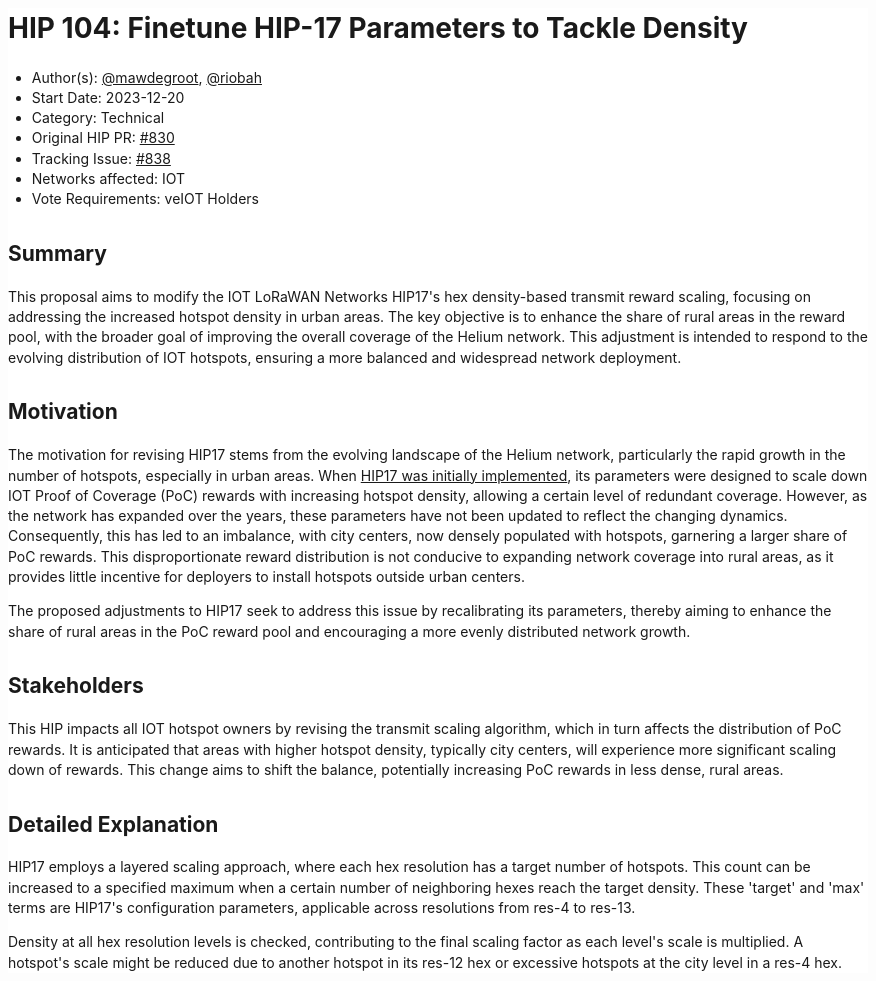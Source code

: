 # HIP 104: Finetune HIP-17 Parameters to Tackle Density

- Author(s): [@mawdegroot](https://github.com/mawdegroot), [@riobah](https://github.com/riobah)
- Start Date: 2023-12-20
- Category: Technical
- Original HIP PR: [#830](https://github.com/helium/HIP/pull/830)
- Tracking Issue: [#838](https://github.com/helium/HIP/issues/838)
- Networks affected: IOT
- Vote Requirements: veIOT Holders

## Summary

This proposal aims to modify the IOT LoRaWAN Networks HIP17's hex density-based transmit reward scaling, focusing on addressing the increased hotspot density in urban areas. The key objective is to enhance the share of rural areas in the reward pool, with the broader goal of improving the overall coverage of the Helium network. This adjustment is intended to respond to the evolving distribution of IOT hotspots, ensuring a more balanced and widespread network deployment.

## Motivation

The motivation for revising HIP17 stems from the evolving landscape of the Helium network, particularly the rapid growth in the number of hotspots, especially in urban areas. When [HIP17 was initially implemented](https://docs.helium.com/devblog/2020/12/09/blockchain-release-hip-17/), its parameters were designed to scale down IOT Proof of Coverage (PoC) rewards with increasing hotspot density, allowing a certain level of redundant coverage. However, as the network has expanded over the years, these parameters have not been updated to reflect the changing dynamics. Consequently, this has led to an imbalance, with city centers, now densely populated with hotspots, garnering a larger share of PoC rewards. This disproportionate reward distribution is not conducive to expanding network coverage into rural areas, as it provides little incentive for deployers to install hotspots outside urban centers. 

The proposed adjustments to HIP17 seek to address this issue by recalibrating its parameters, thereby aiming to enhance the share of rural areas in the PoC reward pool and encouraging a more evenly distributed network growth.

## Stakeholders

This HIP impacts all IOT hotspot owners by revising the transmit scaling algorithm, which in turn affects the distribution of PoC rewards. It is anticipated that areas with higher hotspot density, typically city centers, will experience more significant scaling down of rewards. This change aims to shift the balance, potentially increasing PoC rewards in less dense, rural areas.

## Detailed Explanation

HIP17 employs a layered scaling approach, where each hex resolution has a target number of hotspots. This count can be increased to a specified maximum when a certain number of neighboring hexes reach the target density. These 'target' and 'max' terms are HIP17's configuration parameters, applicable across resolutions from res-4 to res-13.

Density at all hex resolution levels is checked, contributing to the final scaling factor as each level's scale is multiplied. A hotspot's scale might be reduced due to another hotspot in its res-12 hex or excessive hotspots at the city level in a res-4 hex.
